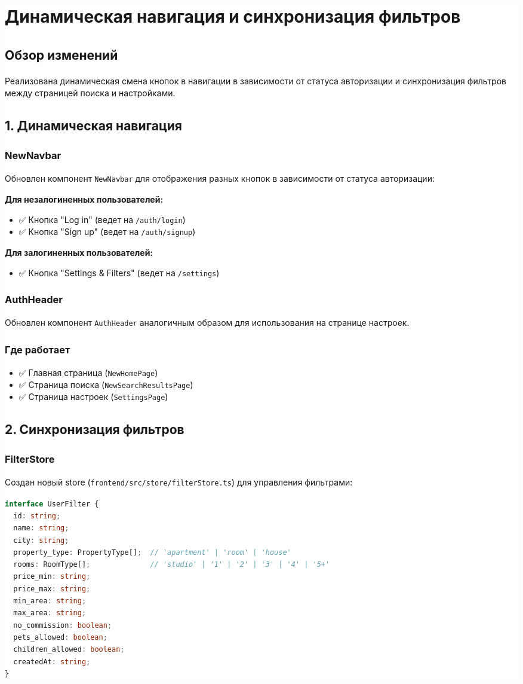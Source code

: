 # Динамическая навигация и синхронизация фильтров

## Обзор изменений

Реализована динамическая смена кнопок в навигации в зависимости от статуса авторизации и синхронизация фильтров между страницей поиска и настройками.

## 1. Динамическая навигация

### NewNavbar

Обновлен компонент `NewNavbar` для отображения разных кнопок в зависимости от статуса авторизации:

**Для незалогиненных пользователей:**
- ✅ Кнопка "Log in" (ведет на `/auth/login`)
- ✅ Кнопка "Sign up" (ведет на `/auth/signup`)

**Для залогиненных пользователей:**
- ✅ Кнопка "Settings & Filters" (ведет на `/settings`)

### AuthHeader

Обновлен компонент `AuthHeader` аналогичным образом для использования на странице настроек.

### Где работает

- ✅ Главная страница (`NewHomePage`)
- ✅ Страница поиска (`NewSearchResultsPage`)
- ✅ Страница настроек (`SettingsPage`)

## 2. Синхронизация фильтров

### FilterStore

Создан новый store (`frontend/src/store/filterStore.ts`) для управления фильтрами:

```typescript
interface UserFilter {
  id: string;
  name: string;
  city: string;
  property_type: PropertyType[];  // 'apartment' | 'room' | 'house'
  rooms: RoomType[];              // 'studio' | '1' | '2' | '3' | '4' | '5+'
  price_min: string;
  price_max: string;
  min_area: string;
  max_area: string;
  no_commission: boolean;
  pets_allowed: boolean;
  children_allowed: boolean;
  createdAt: string;
}
```

